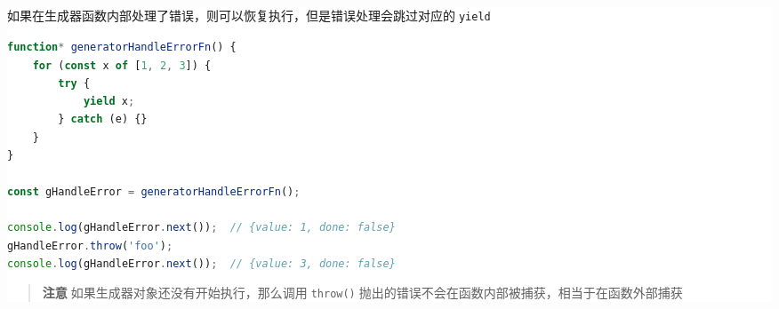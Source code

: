 如果在生成器函数内部处理了错误，则可以恢复执行，但是错误处理会跳过对应的 `yield`

```js
function* generatorHandleErrorFn() {
    for (const x of [1, 2, 3]) {
        try {
            yield x;
        } catch (e) {}
    }
}

const gHandleError = generatorHandleErrorFn();

console.log(gHandleError.next());  // {value: 1, done: false}
gHandleError.throw('foo');
console.log(gHandleError.next());  // {value: 3, done: false}
```

> **注意** 如果生成器对象还没有开始执行，那么调用 `throw()` 抛出的错误不会在函数内部被捕获，相当于在函数外部捕获